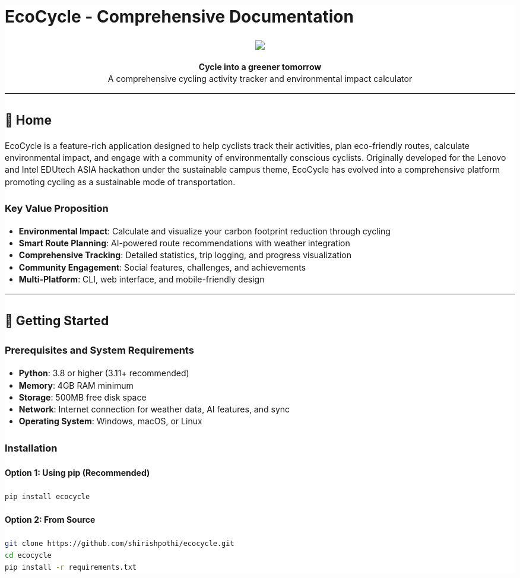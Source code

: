 # EcoCycle - Comprehensive Documentation

<p align="center">
    <img src="https://i.postimg.cc/T2qM7Z1T/Eco-Cycle-Logo-Rounded.png" width="200" />
</p>

<p align="center">
    <strong>Cycle into a greener tomorrow</strong><br>
    A comprehensive cycling activity tracker and environmental impact calculator
</p>

---

## 🏡 Home

EcoCycle is a feature-rich application designed to help cyclists track their activities, plan eco-friendly routes, calculate environmental impact, and engage with a community of environmentally conscious cyclists. Originally developed for the Lenovo and Intel EDUtech ASIA hackathon under the sustainable campus theme, EcoCycle has evolved into a comprehensive platform promoting cycling as a sustainable mode of transportation.

### Key Value Proposition
- **Environmental Impact**: Calculate and visualize your carbon footprint reduction through cycling
- **Smart Route Planning**: AI-powered route recommendations with weather integration
- **Comprehensive Tracking**: Detailed statistics, trip logging, and progress visualization
- **Community Engagement**: Social features, challenges, and achievements
- **Multi-Platform**: CLI, web interface, and mobile-friendly design

---

## 🚀 Getting Started

### Prerequisites and System Requirements
- **Python**: 3.8 or higher (3.11+ recommended)
- **Memory**: 4GB RAM minimum
- **Storage**: 500MB free disk space
- **Network**: Internet connection for weather data, AI features, and sync
- **Operating System**: Windows, macOS, or Linux

### Installation

#### Option 1: Using pip (Recommended)
```bash
pip install ecocycle
```

#### Option 2: From Source
```bash
git clone https://github.com/shirishpothi/ecocycle.git
cd ecocycle
pip install -r requirements.txt
```
